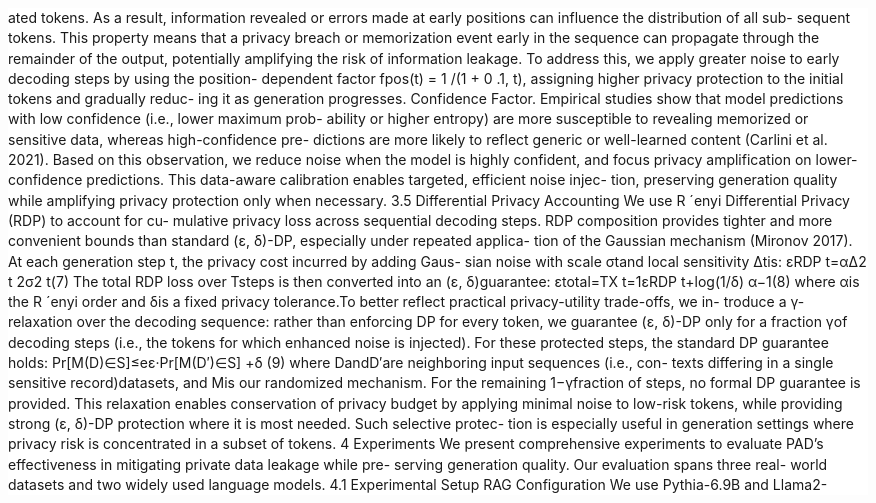ated tokens. As a result, information revealed or errors made
at early positions can influence the distribution of all sub-
sequent tokens. This property means that a privacy breach
or memorization event early in the sequence can propagate
through the remainder of the output, potentially amplifying
the risk of information leakage. To address this, we apply
greater noise to early decoding steps by using the position-
dependent factor fpos(t) = 1 /(1 + 0 .1, t), assigning higher
privacy protection to the initial tokens and gradually reduc-
ing it as generation progresses.
Confidence Factor. Empirical studies show that model
predictions with low confidence (i.e., lower maximum prob-
ability or higher entropy) are more susceptible to revealing
memorized or sensitive data, whereas high-confidence pre-
dictions are more likely to reflect generic or well-learned
content (Carlini et al. 2021). Based on this observation, we
reduce noise when the model is highly confident, and focus
privacy amplification on lower-confidence predictions. This
data-aware calibration enables targeted, efficient noise injec-
tion, preserving generation quality while amplifying privacy
protection only when necessary.
3.5 Differential Privacy Accounting
We use R ´enyi Differential Privacy (RDP) to account for cu-
mulative privacy loss across sequential decoding steps. RDP
composition provides tighter and more convenient bounds
than standard (ε, δ)-DP, especially under repeated applica-
tion of the Gaussian mechanism (Mironov 2017). At each
generation step t, the privacy cost incurred by adding Gaus-
sian noise with scale σtand local sensitivity ∆tis:
εRDP
t=α∆2
t
2σ2
t(7)
The total RDP loss over Tsteps is then converted into an
(ε, δ)guarantee:
εtotal=TX
t=1εRDP
t+log(1/δ)
α−1(8)
where αis the R ´enyi order and δis a fixed privacy tolerance.To better reflect practical privacy-utility trade-offs, we in-
troduce a γ-relaxation over the decoding sequence: rather
than enforcing DP for every token, we guarantee (ε, δ)-DP
only for a fraction γof decoding steps (i.e., the tokens for
which enhanced noise is injected). For these protected steps,
the standard DP guarantee holds:
Pr[M(D)∈S]≤eε·Pr[M(D′)∈S] +δ (9)
where DandD′are neighboring input sequences (i.e., con-
texts differing in a single sensitive record)datasets, and Mis
our randomized mechanism. For the remaining 1−γfraction
of steps, no formal DP guarantee is provided. This relaxation
enables conservation of privacy budget by applying minimal
noise to low-risk tokens, while providing strong (ε, δ)-DP
protection where it is most needed. Such selective protec-
tion is especially useful in generation settings where privacy
risk is concentrated in a subset of tokens.
4 Experiments
We present comprehensive experiments to evaluate PAD’s
effectiveness in mitigating private data leakage while pre-
serving generation quality. Our evaluation spans three real-
world datasets and two widely used language models.
4.1 Experimental Setup
RAG Configuration We use Pythia-6.9B and Llama2-